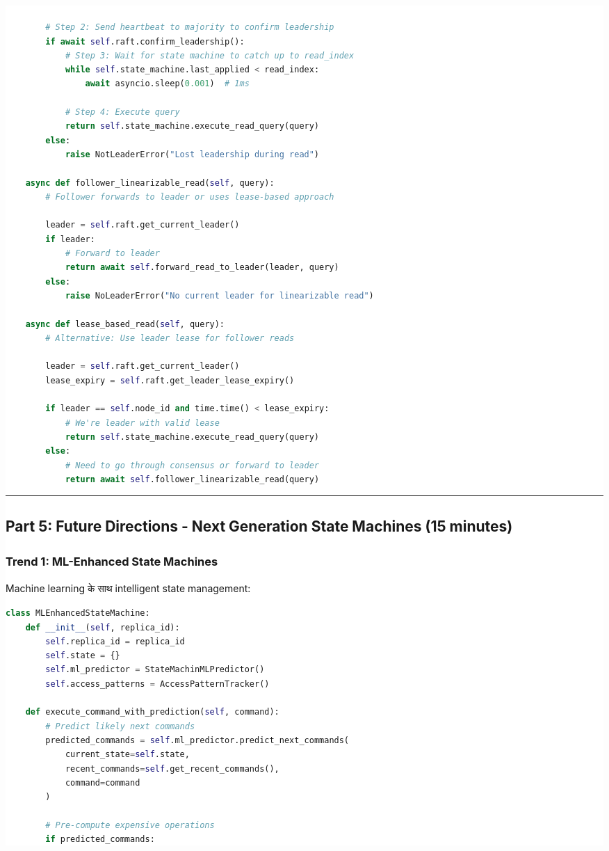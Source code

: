 ```python
        
        # Step 2: Send heartbeat to majority to confirm leadership
        if await self.raft.confirm_leadership():
            # Step 3: Wait for state machine to catch up to read_index
            while self.state_machine.last_applied < read_index:
                await asyncio.sleep(0.001)  # 1ms
            
            # Step 4: Execute query
            return self.state_machine.execute_read_query(query)
        else:
            raise NotLeaderError("Lost leadership during read")
    
    async def follower_linearizable_read(self, query):
        # Follower forwards to leader or uses lease-based approach
        
        leader = self.raft.get_current_leader()
        if leader:
            # Forward to leader
            return await self.forward_read_to_leader(leader, query)
        else:
            raise NoLeaderError("No current leader for linearizable read")
    
    async def lease_based_read(self, query):
        # Alternative: Use leader lease for follower reads
        
        leader = self.raft.get_current_leader()
        lease_expiry = self.raft.get_leader_lease_expiry()
        
        if leader == self.node_id and time.time() < lease_expiry:
            # We're leader with valid lease
            return self.state_machine.execute_read_query(query)
        else:
            # Need to go through consensus or forward to leader
            return await self.follower_linearizable_read(query)
```

---

## Part 5: Future Directions - Next Generation State Machines (15 minutes)

### Trend 1: ML-Enhanced State Machines

Machine learning के साथ intelligent state management:

```python
class MLEnhancedStateMachine:
    def __init__(self, replica_id):
        self.replica_id = replica_id
        self.state = {}
        self.ml_predictor = StateMachinMLPredictor()
        self.access_patterns = AccessPatternTracker()
        
    def execute_command_with_prediction(self, command):
        # Predict likely next commands
        predicted_commands = self.ml_predictor.predict_next_commands(
            current_state=self.state,
            recent_commands=self.get_recent_commands(),
            command=command
        )
        
        # Pre-compute expensive operations
        if predicted_commands:
```
